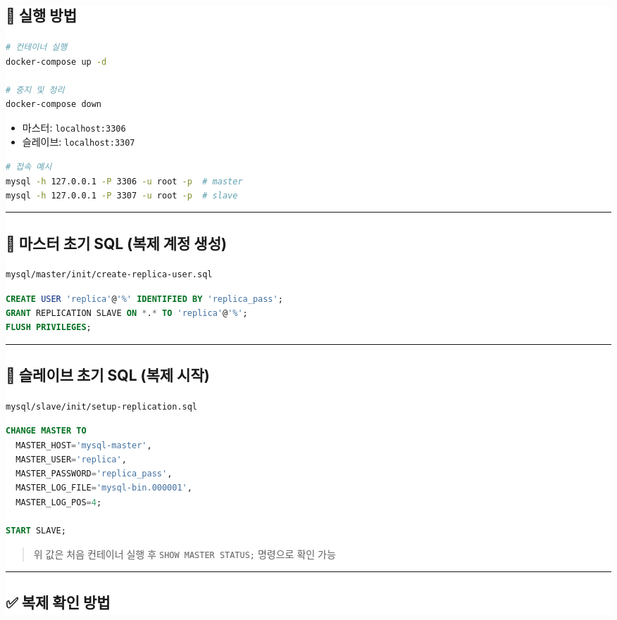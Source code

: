
## 🚀 실행 방법

```bash
# 컨테이너 실행
docker-compose up -d

# 중지 및 정리
docker-compose down
```

- 마스터: `localhost:3306`
- 슬레이브: `localhost:3307`

```bash
# 접속 예시
mysql -h 127.0.0.1 -P 3306 -u root -p  # master
mysql -h 127.0.0.1 -P 3307 -u root -p  # slave
```

---

## 🔧 마스터 초기 SQL (복제 계정 생성)

`mysql/master/init/create-replica-user.sql`

```sql
CREATE USER 'replica'@'%' IDENTIFIED BY 'replica_pass';
GRANT REPLICATION SLAVE ON *.* TO 'replica'@'%';
FLUSH PRIVILEGES;
```

---

## 🔧 슬레이브 초기 SQL (복제 시작)

`mysql/slave/init/setup-replication.sql`

```sql
CHANGE MASTER TO
  MASTER_HOST='mysql-master',
  MASTER_USER='replica',
  MASTER_PASSWORD='replica_pass',
  MASTER_LOG_FILE='mysql-bin.000001',
  MASTER_LOG_POS=4;

START SLAVE;
```

> 위 값은 처음 컨테이너 실행 후 `SHOW MASTER STATUS;` 명령으로 확인 가능

---

## ✅ 복제 확인 방법

